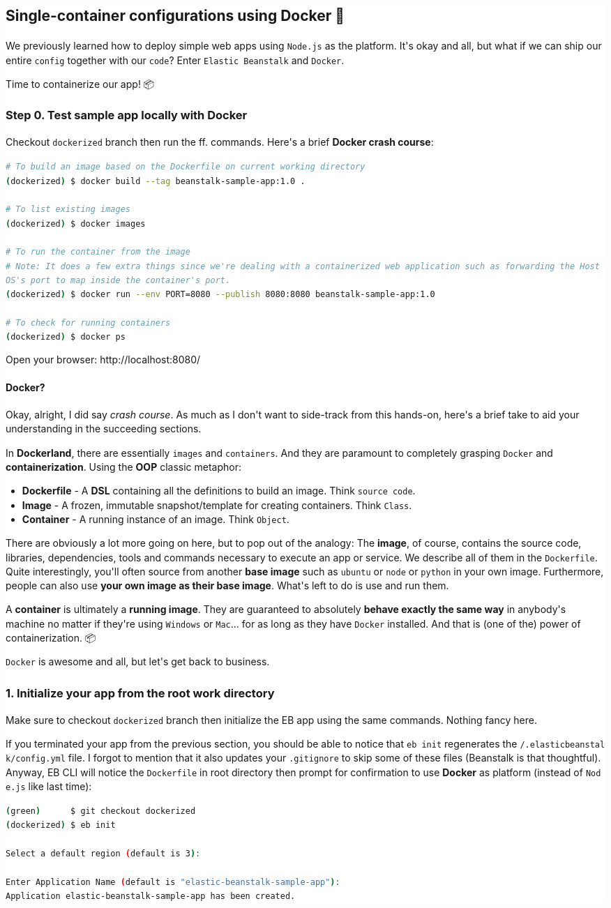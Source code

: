 ## Single-container configurations using Docker :whale2:
We previously learned how to deploy simple web apps using `Node.js` as the platform. It's okay and all, but what if we can ship our entire `config` together with our `code`? Enter `Elastic Beanstalk` and `Docker`.

Time to containerize our app! :package:

### Step 0. Test sample app locally with Docker
Checkout `dockerized` branch then run the ff. commands. Here's a brief **Docker crash course**:
```bash
# To build an image based on the Dockerfile on current working directory
(dockerized) $ docker build --tag beanstalk-sample-app:1.0 .

# To list existing images
(dockerized) $ docker images

# To run the container from the image
# Note: It does a few extra things since we're dealing with a containerized web application such as forwarding the Host OS's port to map inside the container's port.
(dockerized) $ docker run --env PORT=8080 --publish 8080:8080 beanstalk-sample-app:1.0

# To check for running containers
(dockerized) $ docker ps
```
Open your browser: http://localhost:8080/

#### Docker?
Okay, alright, I did say _crash course_. As much as I don't want to side-track from this hands-on, here's a brief take to aid your understanding in the succeeding sections.

In **Dockerland**, there are essentially `images` and `containers`. And they are paramount to completely grasping `Docker` and **containerization**. Using the **OOP** classic metaphor:
  * **Dockerfile** - A **DSL** containing all the definitions to build an image. Think `source code`.
  * **Image** - A frozen, immutable snapshot/template for creating containers. Think `Class`.
  * **Container** - A running instance of an image. Think `Object`.

There are obviously a lot more going on here, but to pop out of the analogy: The **image**, of course, contains the source code, libraries, dependencies, tools and commands necessary to execute an app or service. We describe all of them in the `Dockerfile`. Quite interestingly, you'll often source from another **base image** such as `ubuntu` or `node` or `python` in your own image. Furthermore, people can also use **your own image as their base image**. What's left to do is use and run them.

A **container** is ultimately a **running image**. They are guaranteed to absolutely **behave exactly the same way** in anybody's machine no matter if they're using `Windows` or `Mac`... for as long as they have `Docker` installed. And that is (one of the) power of containerization. :package:

`Docker` is awesome and all, but let's get back to business.

### 1. Initialize your app from the root work directory
Make sure to checkout `dockerized` branch then initialize the EB app using the same commands. Nothing fancy here.

If you terminated your app from the previous section, you should be able to notice that `eb init` regenerates the `/.elasticbeanstalk/config.yml` file. I forgot to mention that it also updates your `.gitignore` to skip some of these files (Beanstalk is that thoughtful). Anyway, EB CLI will notice the `Dockerfile` in root directory then prompt for confirmation to use **Docker** as platform (instead of `Node.js` like last time):
```bash
(green)      $ git checkout dockerized
(dockerized) $ eb init 

Select a default region (default is 3):

Enter Application Name (default is "elastic-beanstalk-sample-app"):
Application elastic-beanstalk-sample-app has been created.
```